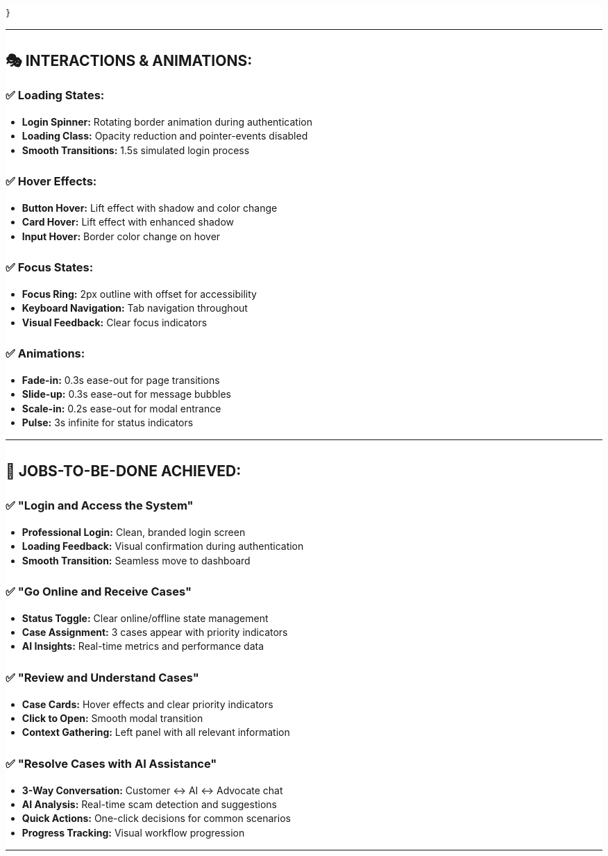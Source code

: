 ```css
}
```

---

## **🎭 INTERACTIONS & ANIMATIONS:**

### **✅ Loading States:**
- **Login Spinner:** Rotating border animation during authentication
- **Loading Class:** Opacity reduction and pointer-events disabled
- **Smooth Transitions:** 1.5s simulated login process

### **✅ Hover Effects:**
- **Button Hover:** Lift effect with shadow and color change
- **Card Hover:** Lift effect with enhanced shadow
- **Input Hover:** Border color change on hover

### **✅ Focus States:**
- **Focus Ring:** 2px outline with offset for accessibility
- **Keyboard Navigation:** Tab navigation throughout
- **Visual Feedback:** Clear focus indicators

### **✅ Animations:**
- **Fade-in:** 0.3s ease-out for page transitions
- **Slide-up:** 0.3s ease-out for message bubbles
- **Scale-in:** 0.2s ease-out for modal entrance
- **Pulse:** 3s infinite for status indicators

---

## **🎯 JOBS-TO-BE-DONE ACHIEVED:**

### **✅ "Login and Access the System"**
- **Professional Login:** Clean, branded login screen
- **Loading Feedback:** Visual confirmation during authentication
- **Smooth Transition:** Seamless move to dashboard

### **✅ "Go Online and Receive Cases"**
- **Status Toggle:** Clear online/offline state management
- **Case Assignment:** 3 cases appear with priority indicators
- **AI Insights:** Real-time metrics and performance data

### **✅ "Review and Understand Cases"**
- **Case Cards:** Hover effects and clear priority indicators
- **Click to Open:** Smooth modal transition
- **Context Gathering:** Left panel with all relevant information

### **✅ "Resolve Cases with AI Assistance"**
- **3-Way Conversation:** Customer ↔ AI ↔ Advocate chat
- **AI Analysis:** Real-time scam detection and suggestions
- **Quick Actions:** One-click decisions for common scenarios
- **Progress Tracking:** Visual workflow progression

---
